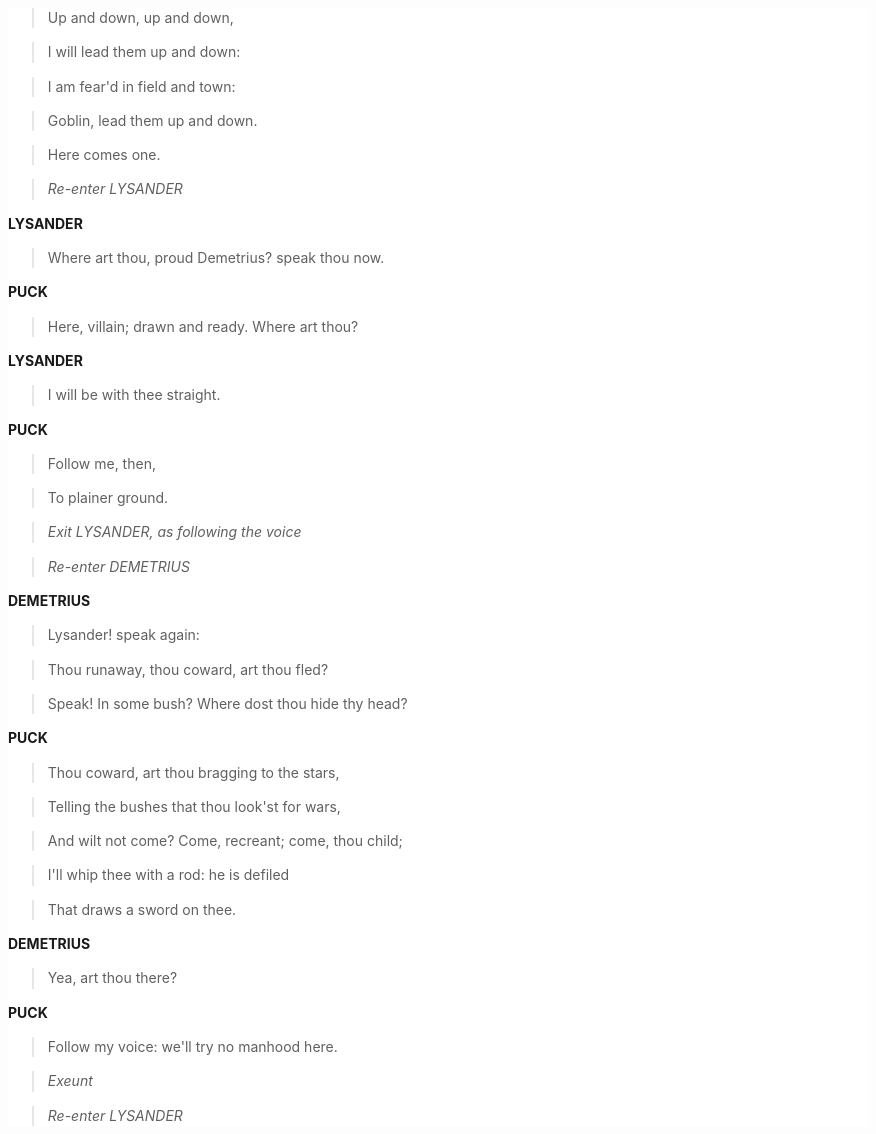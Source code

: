 > Up and down, up and down,  

> I will lead them up and down:  

> I am fear'd in field and town:  

> Goblin, lead them up and down.  

> Here comes one.  

> *Re-enter LYSANDER*

**LYSANDER**

> Where art thou, proud Demetrius? speak thou now.  

**PUCK**

> Here, villain; drawn and ready. Where art thou?  

**LYSANDER**

> I will be with thee straight.  

**PUCK**

> Follow me, then,  

> To plainer ground.  

> *Exit LYSANDER, as following the voice*

> *Re-enter DEMETRIUS*

**DEMETRIUS**

> Lysander! speak again:  

> Thou runaway, thou coward, art thou fled?  

> Speak! In some bush? Where dost thou hide thy head?  

**PUCK**

> Thou coward, art thou bragging to the stars,  

> Telling the bushes that thou look'st for wars,  

> And wilt not come? Come, recreant; come, thou child;  

> I'll whip thee with a rod: he is defiled  

> That draws a sword on thee.  

**DEMETRIUS**

> Yea, art thou there?  

**PUCK**

> Follow my voice: we'll try no manhood here.  

> *Exeunt*

> *Re-enter LYSANDER*
